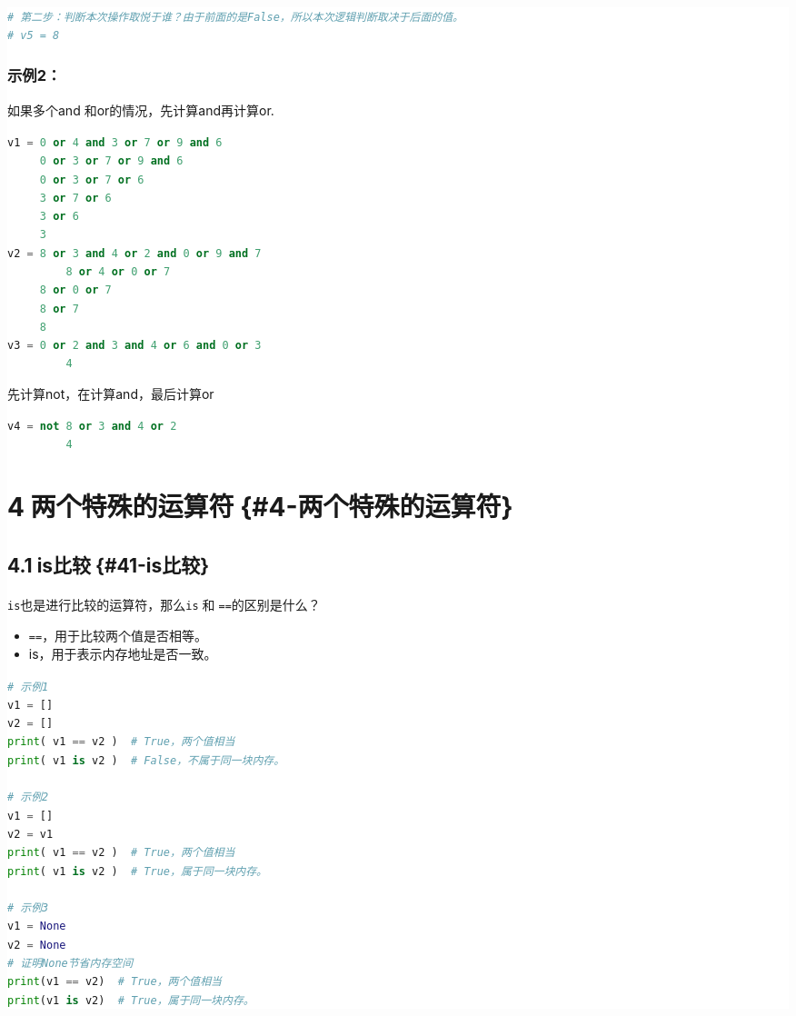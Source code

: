 ``` python
# 第二步：判断本次操作取悦于谁？由于前面的是False，所以本次逻辑判断取决于后面的值。
# v5 = 8
```

### 示例2：

如果多个and 和or的情况，先计算and再计算or.

``` python
v1 = 0 or 4 and 3 or 7 or 9 and 6
     0 or 3 or 7 or 9 and 6
     0 or 3 or 7 or 6
     3 or 7 or 6
     3 or 6
     3
v2 = 8 or 3 and 4 or 2 and 0 or 9 and 7
		 8 or 4 or 0 or 7
  	 8 or 0 or 7
     8 or 7
     8
v3 = 0 or 2 and 3 and 4 or 6 and 0 or 3
		 4
```

先计算not，在计算and，最后计算or

``` python
v4 = not 8 or 3 and 4 or 2
		 4
```

# 4 两个特殊的运算符 {#4-两个特殊的运算符}

## 4.1 is比较 {#41-is比较}

`is`也是进行比较的运算符，那么`is` 和 `==`的区别是什么？

-   `==`，用于比较两个值是否相等。
-   is，用于表示内存地址是否一致。

``` python
# 示例1
v1 = []
v2 = []
print( v1 == v2 )  # True，两个值相当
print( v1 is v2 )  # False，不属于同一块内存。

# 示例2
v1 = []
v2 = v1
print( v1 == v2 )  # True，两个值相当
print( v1 is v2 )  # True，属于同一块内存。

# 示例3
v1 = None
v2 = None
# 证明None节省内存空间
print(v1 == v2)  # True，两个值相当
print(v1 is v2)  # True，属于同一块内存。
```
